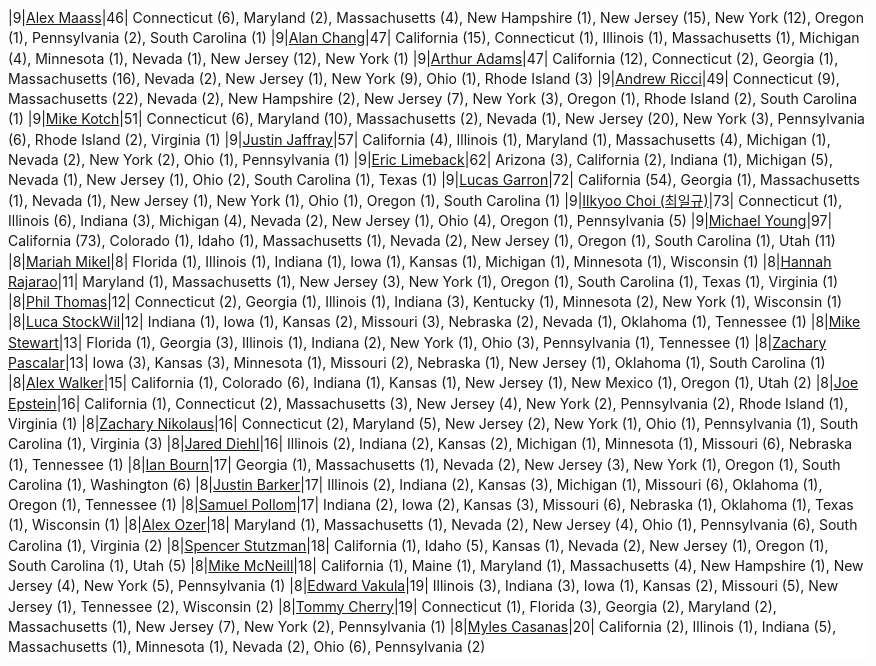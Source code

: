 |9|[Alex Maass](https://www.worldcubeassociation.org/persons/2011MAAS01)|46| Connecticut (6), Maryland (2), Massachusetts (4), New Hampshire (1), New Jersey (15), New York (12), Oregon (1), Pennsylvania (2), South Carolina (1)
|9|[Alan Chang](https://www.worldcubeassociation.org/persons/2004CHAN01)|47| California (15), Connecticut (1), Illinois (1), Massachusetts (1), Michigan (4), Minnesota (1), Nevada (1), New Jersey (12), New York (1)
|9|[Arthur Adams](https://www.worldcubeassociation.org/persons/2006ADAM01)|47| California (12), Connecticut (2), Georgia (1), Massachusetts (16), Nevada (2), New Jersey (1), New York (9), Ohio (1), Rhode Island (3)
|9|[Andrew Ricci](https://www.worldcubeassociation.org/persons/2010RICC02)|49| Connecticut (9), Massachusetts (22), Nevada (2), New Hampshire (2), New Jersey (7), New York (3), Oregon (1), Rhode Island (2), South Carolina (1)
|9|[Mike Kotch](https://www.worldcubeassociation.org/persons/2010KOTC01)|51| Connecticut (6), Maryland (10), Massachusetts (2), Nevada (1), New Jersey (20), New York (3), Pennsylvania (6), Rhode Island (2), Virginia (1)
|9|[Justin Jaffray](https://www.worldcubeassociation.org/persons/2008JAFF01)|57| California (4), Illinois (1), Maryland (1), Massachusetts (4), Michigan (1), Nevada (2), New York (2), Ohio (1), Pennsylvania (1)
|9|[Eric Limeback](https://www.worldcubeassociation.org/persons/2007LIME01)|62| Arizona (3), California (2), Indiana (1), Michigan (5), Nevada (1), New Jersey (1), Ohio (2), South Carolina (1), Texas (1)
|9|[Lucas Garron](https://www.worldcubeassociation.org/persons/2006GARR01)|72| California (54), Georgia (1), Massachusetts (1), Nevada (1), New Jersey (1), New York (1), Ohio (1), Oregon (1), South Carolina (1)
|9|[Ilkyoo Choi (최일규)](https://www.worldcubeassociation.org/persons/2008CHOI04)|73| Connecticut (1), Illinois (6), Indiana (3), Michigan (4), Nevada (2), New Jersey (1), Ohio (4), Oregon (1), Pennsylvania (5)
|9|[Michael Young](https://www.worldcubeassociation.org/persons/2008YOUN02)|97| California (73), Colorado (1), Idaho (1), Massachusetts (1), Nevada (2), New Jersey (1), Oregon (1), South Carolina (1), Utah (11)
|8|[Mariah Mikel](https://www.worldcubeassociation.org/persons/2014MIKE01)|8| Florida (1), Illinois (1), Indiana (1), Iowa (1), Kansas (1), Michigan (1), Minnesota (1), Wisconsin (1)
|8|[Hannah Rajarao](https://www.worldcubeassociation.org/persons/2014RAJA08)|11| Maryland (1), Massachusetts (1), New Jersey (3), New York (1), Oregon (1), South Carolina (1), Texas (1), Virginia (1)
|8|[Phil Thomas](https://www.worldcubeassociation.org/persons/2007THOM02)|12| Connecticut (2), Georgia (1), Illinois (1), Indiana (3), Kentucky (1), Minnesota (2), New York (1), Wisconsin (1)
|8|[Luca StockWil](https://www.worldcubeassociation.org/persons/2016STOC01)|12| Indiana (1), Iowa (1), Kansas (2), Missouri (3), Nebraska (2), Nevada (1), Oklahoma (1), Tennessee (1)
|8|[Mike Stewart](https://www.worldcubeassociation.org/persons/2006STEW01)|13| Florida (1), Georgia (3), Illinois (1), Indiana (2), New York (1), Ohio (3), Pennsylvania (1), Tennessee (1)
|8|[Zachary Pascalar](https://www.worldcubeassociation.org/persons/2014PASC03)|13| Iowa (3), Kansas (3), Minnesota (1), Missouri (2), Nebraska (1), New Jersey (1), Oklahoma (1), South Carolina (1)
|8|[Alex Walker](https://www.worldcubeassociation.org/persons/2014WALK05)|15| California (1), Colorado (6), Indiana (1), Kansas (1), New Jersey (1), New Mexico (1), Oregon (1), Utah (2)
|8|[Joe Epstein](https://www.worldcubeassociation.org/persons/2007EPST01)|16| California (1), Connecticut (2), Massachusetts (3), New Jersey (4), New York (2), Pennsylvania (2), Rhode Island (1), Virginia (1)
|8|[Zachary Nikolaus](https://www.worldcubeassociation.org/persons/2014NIKO01)|16| Connecticut (2), Maryland (5), New Jersey (2), New York (1), Ohio (1), Pennsylvania (1), South Carolina (1), Virginia (3)
|8|[Jared Diehl](https://www.worldcubeassociation.org/persons/2015DIEH02)|16| Illinois (2), Indiana (2), Kansas (2), Michigan (1), Minnesota (1), Missouri (6), Nebraska (1), Tennessee (1)
|8|[Ian Bourn](https://www.worldcubeassociation.org/persons/2009BOUR01)|17| Georgia (1), Massachusetts (1), Nevada (2), New Jersey (3), New York (1), Oregon (1), South Carolina (1), Washington (6)
|8|[Justin Barker](https://www.worldcubeassociation.org/persons/2013BARK01)|17| Illinois (2), Indiana (2), Kansas (3), Michigan (1), Missouri (6), Oklahoma (1), Oregon (1), Tennessee (1)
|8|[Samuel Pollom](https://www.worldcubeassociation.org/persons/2014POLL01)|17| Indiana (2), Iowa (2), Kansas (3), Missouri (6), Nebraska (1), Oklahoma (1), Texas (1), Wisconsin (1)
|8|[Alex Ozer](https://www.worldcubeassociation.org/persons/2008OZER01)|18| Maryland (1), Massachusetts (1), Nevada (2), New Jersey (4), Ohio (1), Pennsylvania (6), South Carolina (1), Virginia (2)
|8|[Spencer Stutzman](https://www.worldcubeassociation.org/persons/2014STUT01)|18| California (1), Idaho (5), Kansas (1), Nevada (2), New Jersey (1), Oregon (1), South Carolina (1), Utah (5)
|8|[Mike McNeill](https://www.worldcubeassociation.org/persons/2015MCNE02)|18| California (1), Maine (1), Maryland (1), Massachusetts (4), New Hampshire (1), New Jersey (4), New York (5), Pennsylvania (1)
|8|[Edward Vakula](https://www.worldcubeassociation.org/persons/2013VAKU01)|19| Illinois (3), Indiana (3), Iowa (1), Kansas (2), Missouri (5), New Jersey (1), Tennessee (2), Wisconsin (2)
|8|[Tommy Cherry](https://www.worldcubeassociation.org/persons/2015CHER07)|19| Connecticut (1), Florida (3), Georgia (2), Maryland (2), Massachusetts (1), New Jersey (7), New York (2), Pennsylvania (1)
|8|[Myles Casanas](https://www.worldcubeassociation.org/persons/2009CASA02)|20| California (2), Illinois (1), Indiana (5), Massachusetts (1), Minnesota (1), Nevada (2), Ohio (6), Pennsylvania (2)